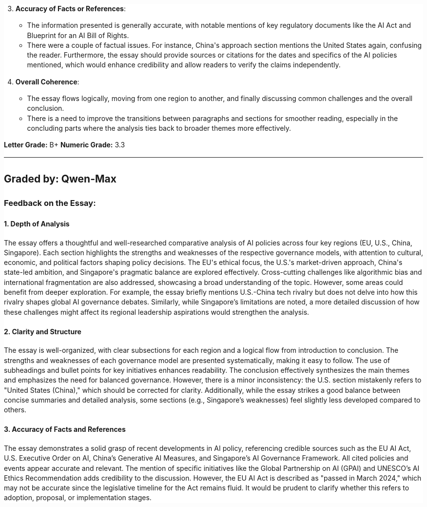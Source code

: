 3. **Accuracy of Facts or References**:
   - The information presented is generally accurate, with notable mentions of key regulatory documents like the AI Act and Blueprint for an AI Bill of Rights.
   - There were a couple of factual issues. For instance, China's approach section mentions the United States again, confusing the reader. Furthermore, the essay should provide sources or citations for the dates and specifics of the AI policies mentioned, which would enhance credibility and allow readers to verify the claims independently.

4. **Overall Coherence**:
   - The essay flows logically, moving from one region to another, and finally discussing common challenges and the overall conclusion.
   - There is a need to improve the transitions between paragraphs and sections for smoother reading, especially in the concluding parts where the analysis ties back to broader themes more effectively.

**Letter Grade:** B+
**Numeric Grade:** 3.3

---

## Graded by: Qwen-Max

### Feedback on the Essay:

#### 1. **Depth of Analysis**  
The essay offers a thoughtful and well-researched comparative analysis of AI policies across four key regions (EU, U.S., China, Singapore). Each section highlights the strengths and weaknesses of the respective governance models, with attention to cultural, economic, and political factors shaping policy decisions. The EU's ethical focus, the U.S.'s market-driven approach, China's state-led ambition, and Singapore's pragmatic balance are explored effectively. Cross-cutting challenges like algorithmic bias and international fragmentation are also addressed, showcasing a broad understanding of the topic. However, some areas could benefit from deeper exploration. For example, the essay briefly mentions U.S.-China tech rivalry but does not delve into how this rivalry shapes global AI governance debates. Similarly, while Singapore’s limitations are noted, a more detailed discussion of how these challenges might affect its regional leadership aspirations would strengthen the analysis.

#### 2. **Clarity and Structure**  
The essay is well-organized, with clear subsections for each region and a logical flow from introduction to conclusion. The strengths and weaknesses of each governance model are presented systematically, making it easy to follow. The use of subheadings and bullet points for key initiatives enhances readability. The conclusion effectively synthesizes the main themes and emphasizes the need for balanced governance. However, there is a minor inconsistency: the U.S. section mistakenly refers to "United States (China)," which should be corrected for clarity. Additionally, while the essay strikes a good balance between concise summaries and detailed analysis, some sections (e.g., Singapore’s weaknesses) feel slightly less developed compared to others.

#### 3. **Accuracy of Facts and References**  
The essay demonstrates a solid grasp of recent developments in AI policy, referencing credible sources such as the EU AI Act, U.S. Executive Order on AI, China’s Generative AI Measures, and Singapore’s AI Governance Framework. All cited policies and events appear accurate and relevant. The mention of specific initiatives like the Global Partnership on AI (GPAI) and UNESCO’s AI Ethics Recommendation adds credibility to the discussion. However, the EU AI Act is described as "passed in March 2024," which may not be accurate since the legislative timeline for the Act remains fluid. It would be prudent to clarify whether this refers to adoption, proposal, or implementation stages.
